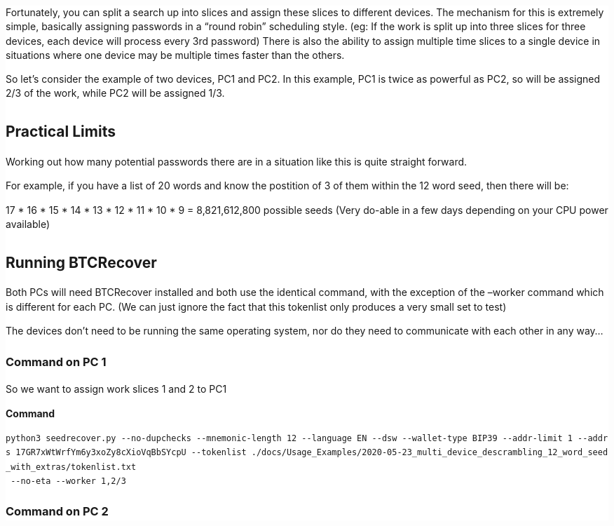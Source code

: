 <p>Fortunately, you can split a search up into slices and assign these slices to different devices. The mechanism for this is extremely simple, basically assigning passwords in a “round robin” scheduling style. (eg: If the work is split up into three slices for three devices, each device will process every 3rd password) There is also the ability to assign multiple time slices to a single device in situations where one device may be multiple times faster than the others.</p>



<p>So let’s consider the example of two devices, PC1 and PC2. In this example, PC1 is twice as powerful as PC2, so will be assigned 2/3 of the work, while PC2 will be assigned 1/3.</p>



<h2 id="practical-limits">Practical Limits</h2>



<p>Working out how many potential passwords there are in a situation like this is quite straight forward.</p>



<p>For example, if you have a list of 20 words and know the postition of 3 of them within the 12 word seed, then there will be:</p>



<p>17 * 16 * 15 * 14 * 13 * 12 * 11 * 10 * 9 = 8,821,612,800 possible seeds (Very do-able in a few days depending on your CPU power available)</p>



<h2 id="running-btcrecover">Running BTCRecover</h2>



<p>Both PCs will need BTCRecover installed and both use the identical command, with the exception of the –worker command which is different for each PC. (We can just ignore the fact that this tokenlist only produces a very small set to test)</p>



<p>The devices don’t need to be running the same operating system, nor do they need to communicate with each other in any way…</p>



<h3 id="command-on-pc-1">Command on PC 1</h3>



<p>So we want to assign work slices 1 and 2 to PC1</p>



<p><strong>Command</strong></p>



<pre id="__code_2" class="wp-block-code"><code>python3 seedrecover.py --no-dupchecks --mnemonic-length 12 --language EN --dsw --wallet-type BIP39 --addr-limit 1 --addrs 17GR7xWtWrfYm6y3xoZy8cXioVqBbSYcpU --tokenlist ./docs/Usage_Examples/2020-05-23_multi_device_descrambling_12_word_seed_with_extras/tokenlist.txt
 --no-eta --worker 1,2/3
</code></pre>



<h3 id="command-on-pc-2">Command on PC 2</h3>
